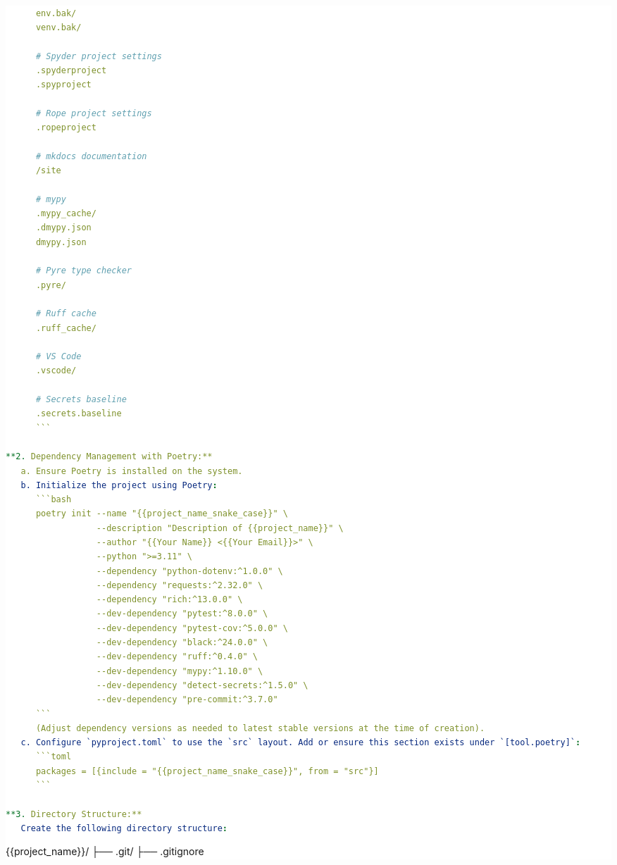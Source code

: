 ```yaml
      env.bak/
      venv.bak/

      # Spyder project settings
      .spyderproject
      .spyproject

      # Rope project settings
      .ropeproject

      # mkdocs documentation
      /site

      # mypy
      .mypy_cache/
      .dmypy.json
      dmypy.json

      # Pyre type checker
      .pyre/

      # Ruff cache
      .ruff_cache/

      # VS Code
      .vscode/

      # Secrets baseline
      .secrets.baseline
      ```

**2. Dependency Management with Poetry:**
   a. Ensure Poetry is installed on the system.
   b. Initialize the project using Poetry:
      ```bash
      poetry init --name "{{project_name_snake_case}}" \
                  --description "Description of {{project_name}}" \
                  --author "{{Your Name}} <{{Your Email}}>" \
                  --python ">=3.11" \
                  --dependency "python-dotenv:^1.0.0" \
                  --dependency "requests:^2.32.0" \
                  --dependency "rich:^13.0.0" \
                  --dev-dependency "pytest:^8.0.0" \
                  --dev-dependency "pytest-cov:^5.0.0" \
                  --dev-dependency "black:^24.0.0" \
                  --dev-dependency "ruff:^0.4.0" \
                  --dev-dependency "mypy:^1.10.0" \
                  --dev-dependency "detect-secrets:^1.5.0" \
                  --dev-dependency "pre-commit:^3.7.0"
      ```
      (Adjust dependency versions as needed to latest stable versions at the time of creation).
   c. Configure `pyproject.toml` to use the `src` layout. Add or ensure this section exists under `[tool.poetry]`:
      ```toml
      packages = [{include = "{{project_name_snake_case}}", from = "src"}]
      ```

**3. Directory Structure:**
   Create the following directory structure:
   ```
   {{project_name}}/
   ├── .git/
   ├── .gitignore